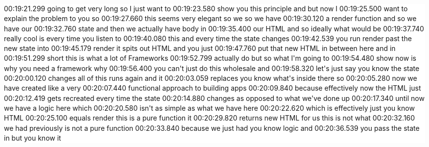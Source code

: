 00:19:21.299
going to get very long so I just want to
00:19:23.580
show you this principle and but now I
00:19:25.500
want to explain the problem to you so
00:19:27.660
this seems very elegant so we so we have
00:19:30.120
a render function and so we have our
00:19:32.760
state and then we actually have body in
00:19:35.400
our HTML and so ideally what would be
00:19:37.740
really cool is every time you listen to
00:19:40.080
this and every time the state changes
00:19:42.539
you run render past the new state into
00:19:45.179
render it spits out HTML and you just
00:19:47.760
put that new HTML in between here and in
00:19:51.299
short this is what a lot of Frameworks
00:19:52.799
actually do but so what I'm going to
00:19:54.480
show now is why you need a framework why
00:19:56.400
you can't just do this wholesale and
00:19:58.320
let's just say you know the state
00:20:00.120
changes all of this runs again and it
00:20:03.059
replaces you know what's inside there so
00:20:05.280
now we have created like a very
00:20:07.440
functional approach to building apps
00:20:09.840
because effectively now the HTML just
00:20:12.419
gets recreated every time the state
00:20:14.880
changes as opposed to what we've done up
00:20:17.340
until now we have a logic here which
00:20:20.580
isn't as simple as what we have here
00:20:22.620
which is effectively just you know HTML
00:20:25.100
equals render this is a pure function it
00:20:29.820
returns new HTML for us this is not what
00:20:32.160
we had previously is not a pure function
00:20:33.840
because we just had you know logic and
00:20:36.539
you pass the state in but you know it